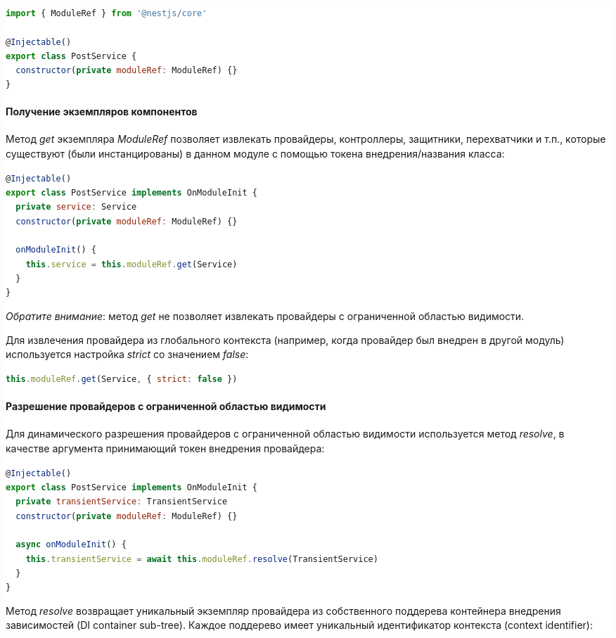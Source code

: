 ```javascript
import { ModuleRef } from '@nestjs/core'

@Injectable()
export class PostService {
  constructor(private moduleRef: ModuleRef) {}
}
```

#### Получение экземпляров компонентов

Метод _get_ экземпляра _ModuleRef_ позволяет извлекать провайдеры, контроллеры, защитники, перехватчики и т.п., которые существуют (были инстанцированы) в данном модуле с помощью токена внедрения/названия класса:

```javascript
@Injectable()
export class PostService implements OnModuleInit {
  private service: Service
  constructor(private moduleRef: ModuleRef) {}

  onModuleInit() {
    this.service = this.moduleRef.get(Service)
  }
}
```

_Обратите внимание_: метод _get_ не позволяет извлекать провайдеры с ограниченной областью видимости.

Для извлечения провайдера из глобального контекста (например, когда провайдер был внедрен в другой модуль) используется настройка _strict_ со значением _false_:

```javascript
this.moduleRef.get(Service, { strict: false })
```

#### Разрешение провайдеров с ограниченной областью видимости

Для динамического разрешения провайдеров с ограниченной областью видимости используется метод _resolve_, в качестве аргумента принимающий токен внедрения провайдера:

```javascript
@Injectable()
export class PostService implements OnModuleInit {
  private transientService: TransientService
  constructor(private moduleRef: ModuleRef) {}

  async onModuleInit() {
    this.transientService = await this.moduleRef.resolve(TransientService)
  }
}
```

Метод _resolve_ возвращает уникальный экземпляр провайдера из собственного поддерева контейнера внедрения зависимостей (DI container sub-tree). Каждое поддерево имеет уникальный идентификатор контекста (context identifier):
